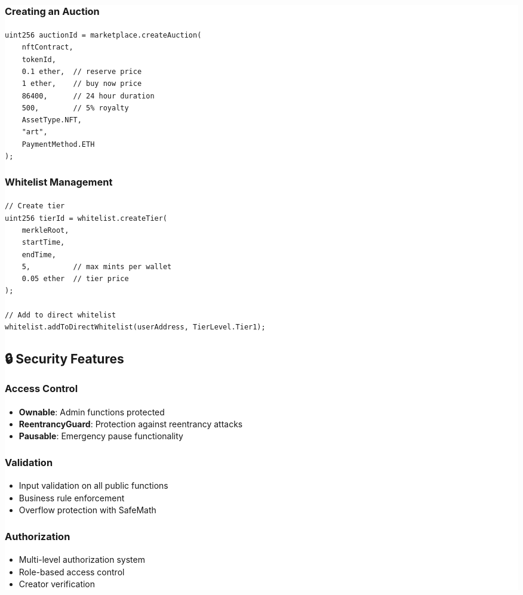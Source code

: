 ### Creating an Auction

```solidity
uint256 auctionId = marketplace.createAuction(
    nftContract,
    tokenId,
    0.1 ether,  // reserve price
    1 ether,    // buy now price
    86400,      // 24 hour duration
    500,        // 5% royalty
    AssetType.NFT,
    "art",
    PaymentMethod.ETH
);
```

### Whitelist Management

```solidity
// Create tier
uint256 tierId = whitelist.createTier(
    merkleRoot,
    startTime,
    endTime,
    5,          // max mints per wallet
    0.05 ether  // tier price
);

// Add to direct whitelist
whitelist.addToDirectWhitelist(userAddress, TierLevel.Tier1);
```

## 🔒 Security Features

### Access Control

- **Ownable**: Admin functions protected
- **ReentrancyGuard**: Protection against reentrancy attacks
- **Pausable**: Emergency pause functionality

### Validation

- Input validation on all public functions
- Business rule enforcement
- Overflow protection with SafeMath

### Authorization

- Multi-level authorization system
- Role-based access control
- Creator verification
